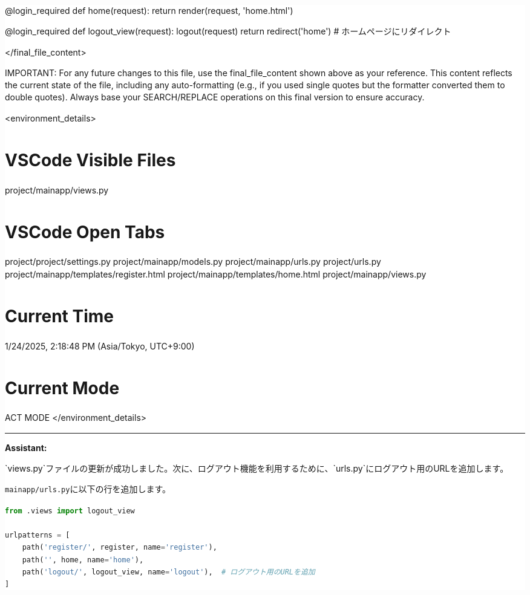 @login_required
def home(request):
    return render(request, 'home.html')

@login_required
def logout_view(request):
    logout(request)
    return redirect('home')  # ホームページにリダイレクト

</final_file_content>

IMPORTANT: For any future changes to this file, use the final_file_content shown above as your reference. This content reflects the current state of the file, including any auto-formatting (e.g., if you used single quotes but the formatter converted them to double quotes). Always base your SEARCH/REPLACE operations on this final version to ensure accuracy.


<environment_details>
# VSCode Visible Files
project/mainapp/views.py

# VSCode Open Tabs
project/project/settings.py
project/mainapp/models.py
project/mainapp/urls.py
project/urls.py
project/mainapp/templates/register.html
project/mainapp/templates/home.html
project/mainapp/views.py

# Current Time
1/24/2025, 2:18:48 PM (Asia/Tokyo, UTC+9:00)

# Current Mode
ACT MODE
</environment_details>

---

**Assistant:**

<thinking>
`views.py`ファイルの更新が成功しました。次に、ログアウト機能を利用するために、`urls.py`にログアウト用のURLを追加します。

`mainapp/urls.py`に以下の行を追加します。

```python
from .views import logout_view

urlpatterns = [
    path('register/', register, name='register'),
    path('', home, name='home'),
    path('logout/', logout_view, name='logout'),  # ログアウト用のURLを追加
]
```
